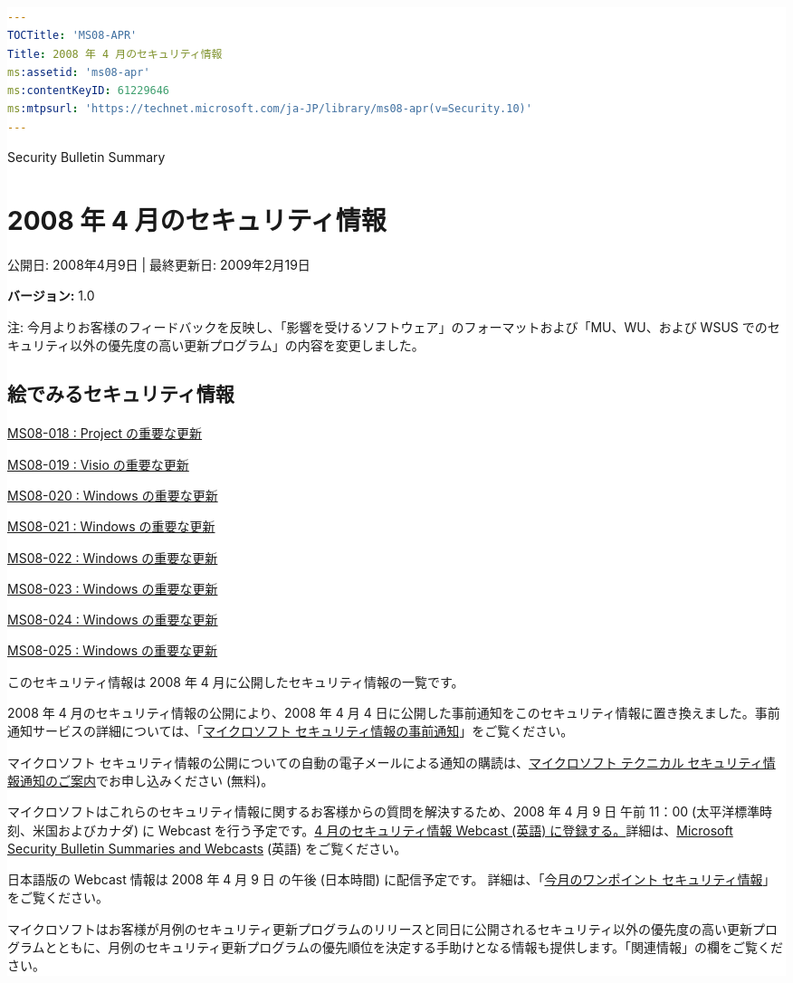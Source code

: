 ```yaml
---
TOCTitle: 'MS08-APR'
Title: 2008 年 4 月のセキュリティ情報
ms:assetid: 'ms08-apr'
ms:contentKeyID: 61229646
ms:mtpsurl: 'https://technet.microsoft.com/ja-JP/library/ms08-apr(v=Security.10)'
---
```


Security Bulletin Summary

2008 年 4 月のセキュリティ情報
==============================

公開日: 2008年4月9日 | 最終更新日: 2009年2月19日

**バージョン:** 1.0

注: 今月よりお客様のフィードバックを反映し、「影響を受けるソフトウェア」のフォーマットおよび「MU、WU、および WSUS でのセキュリティ以外の優先度の高い更新プログラム」の内容を変更しました。

絵でみるセキュリティ情報
------------------------

<span></span>
[MS08-018 : Project の重要な更新](http://www.microsoft.com/japan/security/bulletins/ms08-018e.mspx)

[MS08-019 : Visio の重要な更新](http://www.microsoft.com/japan/security/bulletins/ms08-019e.mspx)

[MS08-020 : Windows の重要な更新](http://www.microsoft.com/japan/security/bulletins/ms08-020e.mspx)

[MS08-021 : Windows の重要な更新](http://www.microsoft.com/japan/security/bulletins/ms08-021e.mspx)

[MS08-022 : Windows の重要な更新](http://www.microsoft.com/japan/security/bulletins/ms08-022e.mspx)

[MS08-023 : Windows の重要な更新](http://www.microsoft.com/japan/security/bulletins/ms08-023e.mspx)

[MS08-024 : Windows の重要な更新](http://www.microsoft.com/japan/security/bulletins/ms08-024e.mspx)

[MS08-025 : Windows の重要な更新](http://www.microsoft.com/japan/security/bulletins/ms08-025e.mspx)

このセキュリティ情報は 2008 年 4 月に公開したセキュリティ情報の一覧です。

2008 年 4 月のセキュリティ情報の公開により、2008 年 4 月 4 日に公開した事前通知をこのセキュリティ情報に置き換えました。事前通知サービスの詳細については、「[マイクロソフト セキュリティ情報の事前通知](http://technet.microsoft.com/security/bulletin/advance)」をご覧ください。

マイクロソフト セキュリティ情報の公開についての自動の電子メールによる通知の購読は、[マイクロソフト テクニカル セキュリティ情報通知のご案内](http://technet.microsoft.com/ja-jp/security/dd252948.aspx)でお申し込みください (無料)。

マイクロソフトはこれらのセキュリティ情報に関するお客様からの質問を解決するため、2008 年 4 月 9 日 午前 11：00 (太平洋標準時刻、米国およびカナダ) に Webcast を行う予定です。[4 月のセキュリティ情報 Webcast (英語) に登録する。](http://msevents.microsoft.com/cui/webcasteventdetails.aspx?eventid=1032357213&eventcategory=4&culture=en-us&countrycode=us)詳細は、[Microsoft Security Bulletin Summaries and Webcasts](http://technet.microsoft.com/security/bulletin/summary) (英語) をご覧ください。

日本語版の Webcast 情報は 2008 年 4 月 9 日 の午後 (日本時間) に配信予定です。 詳細は、「[今月のワンポイント セキュリティ情報](http://technet.microsoft.com/ja-jp/dd251169.aspx)」をご覧ください。

マイクロソフトはお客様が月例のセキュリティ更新プログラムのリリースと同日に公開されるセキュリティ以外の優先度の高い更新プログラムとともに、月例のセキュリティ更新プログラムの優先順位を決定する手助けとなる情報も提供します。「関連情報」の欄をご覧ください。
